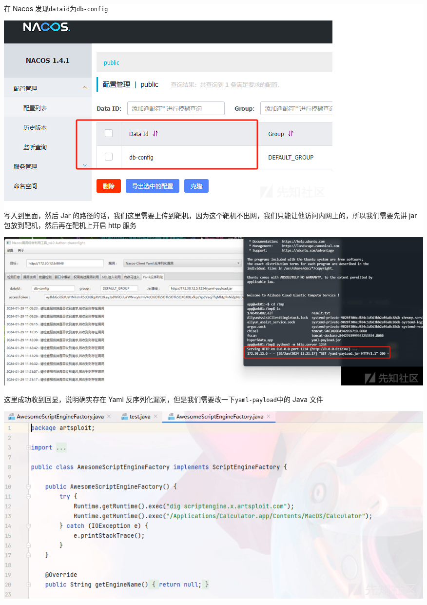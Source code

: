 在 Nacos 发现`dataid`为`db-config`

[![](assets/1706771111-72d9bd20345af6ed19ba07dfe1add654.png)](https://xzfile.aliyuncs.com/media/upload/picture/20240129173612-d6e98f68-be89-1.png)

写入到里面，然后 Jar 的路径的话，我们这里需要上传到靶机，因为这个靶机不出网，我们只能让他访问内网上的，所以我们需要先讲 jar 包放到靶机，然后再在靶机上开启 http 服务

[![](assets/1706771111-cd5b22b0252a495b4ca1e6827270c67c.png)](https://xzfile.aliyuncs.com/media/upload/picture/20240129173618-db05b536-be89-1.png)

这里成功收到回显，说明确实存在 Yaml 反序列化漏洞，但是我们需要改一下`yaml-payload`中的 Java 文件

[![](assets/1706771111-c2ec91a0beaccbd51391121cfe39182f.png)](https://xzfile.aliyuncs.com/media/upload/picture/20240129173625-df318860-be89-1.png)
